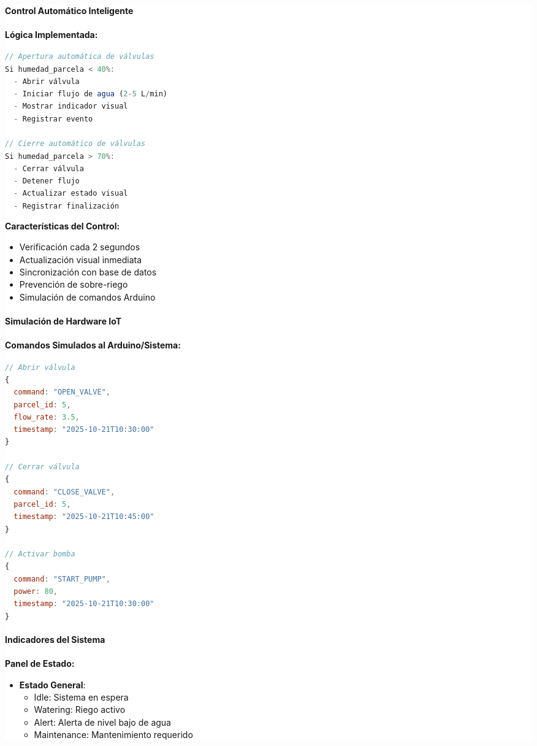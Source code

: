 #### Control Automático Inteligente
**Lógica Implementada:**
```javascript
// Apertura automática de válvulas
Si humedad_parcela < 40%:
  - Abrir válvula
  - Iniciar flujo de agua (2-5 L/min)
  - Mostrar indicador visual
  - Registrar evento

// Cierre automático de válvulas
Si humedad_parcela > 70%:
  - Cerrar válvula
  - Detener flujo
  - Actualizar estado visual
  - Registrar finalización
```

**Características del Control:**
- Verificación cada 2 segundos
- Actualización visual inmediata
- Sincronización con base de datos
- Prevención de sobre-riego
- Simulación de comandos Arduino

#### Simulación de Hardware IoT
**Comandos Simulados al Arduino/Sistema:**
```javascript
// Abrir válvula
{
  command: "OPEN_VALVE",
  parcel_id: 5,
  flow_rate: 3.5,
  timestamp: "2025-10-21T10:30:00"
}

// Cerrar válvula
{
  command: "CLOSE_VALVE",
  parcel_id: 5,
  timestamp: "2025-10-21T10:45:00"
}

// Activar bomba
{
  command: "START_PUMP",
  power: 80,
  timestamp: "2025-10-21T10:30:00"
}
```

#### Indicadores del Sistema
**Panel de Estado:**
- **Estado General**:
  - Idle: Sistema en espera
  - Watering: Riego activo
  - Alert: Alerta de nivel bajo de agua
  - Maintenance: Mantenimiento requerido
